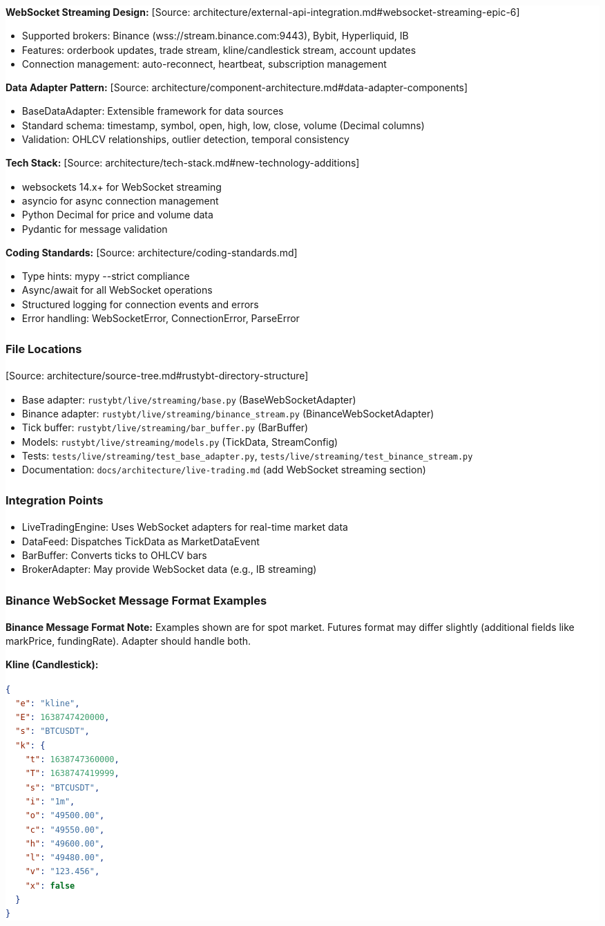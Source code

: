 **WebSocket Streaming Design:**
[Source: architecture/external-api-integration.md#websocket-streaming-epic-6]
- Supported brokers: Binance (wss://stream.binance.com:9443), Bybit, Hyperliquid, IB
- Features: orderbook updates, trade stream, kline/candlestick stream, account updates
- Connection management: auto-reconnect, heartbeat, subscription management

**Data Adapter Pattern:**
[Source: architecture/component-architecture.md#data-adapter-components]
- BaseDataAdapter: Extensible framework for data sources
- Standard schema: timestamp, symbol, open, high, low, close, volume (Decimal columns)
- Validation: OHLCV relationships, outlier detection, temporal consistency

**Tech Stack:**
[Source: architecture/tech-stack.md#new-technology-additions]
- websockets 14.x+ for WebSocket streaming
- asyncio for async connection management
- Python Decimal for price and volume data
- Pydantic for message validation

**Coding Standards:**
[Source: architecture/coding-standards.md]
- Type hints: mypy --strict compliance
- Async/await for all WebSocket operations
- Structured logging for connection events and errors
- Error handling: WebSocketError, ConnectionError, ParseError

### File Locations
[Source: architecture/source-tree.md#rustybt-directory-structure]
- Base adapter: `rustybt/live/streaming/base.py` (BaseWebSocketAdapter)
- Binance adapter: `rustybt/live/streaming/binance_stream.py` (BinanceWebSocketAdapter)
- Tick buffer: `rustybt/live/streaming/bar_buffer.py` (BarBuffer)
- Models: `rustybt/live/streaming/models.py` (TickData, StreamConfig)
- Tests: `tests/live/streaming/test_base_adapter.py`, `tests/live/streaming/test_binance_stream.py`
- Documentation: `docs/architecture/live-trading.md` (add WebSocket streaming section)

### Integration Points
- LiveTradingEngine: Uses WebSocket adapters for real-time market data
- DataFeed: Dispatches TickData as MarketDataEvent
- BarBuffer: Converts ticks to OHLCV bars
- BrokerAdapter: May provide WebSocket data (e.g., IB streaming)

### Binance WebSocket Message Format Examples

**Binance Message Format Note:** Examples shown are for spot market. Futures format may differ slightly (additional fields like markPrice, fundingRate). Adapter should handle both.

**Kline (Candlestick):**
```json
{
  "e": "kline",
  "E": 1638747420000,
  "s": "BTCUSDT",
  "k": {
    "t": 1638747360000,
    "T": 1638747419999,
    "s": "BTCUSDT",
    "i": "1m",
    "o": "49500.00",
    "c": "49550.00",
    "h": "49600.00",
    "l": "49480.00",
    "v": "123.456",
    "x": false
  }
}
```